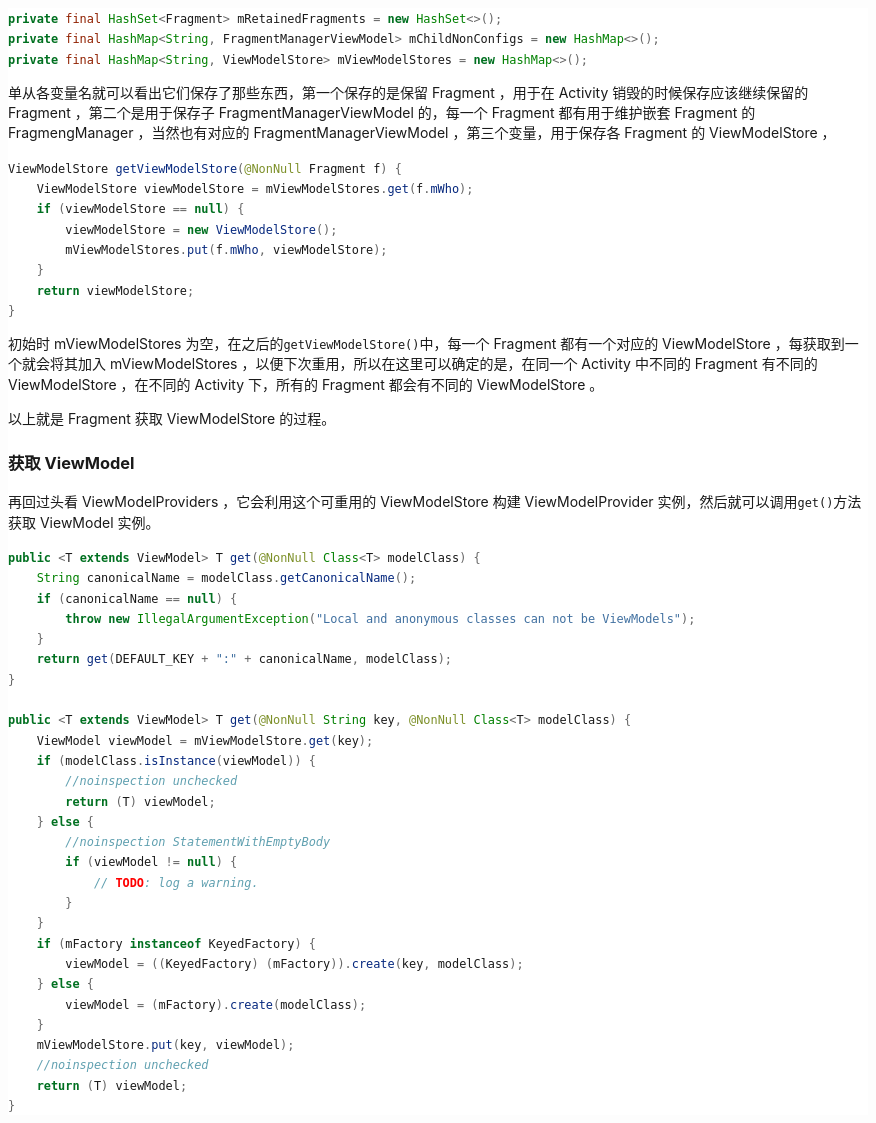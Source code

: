 ```java
private final HashSet<Fragment> mRetainedFragments = new HashSet<>();
private final HashMap<String, FragmentManagerViewModel> mChildNonConfigs = new HashMap<>();
private final HashMap<String, ViewModelStore> mViewModelStores = new HashMap<>();
```

单从各变量名就可以看出它们保存了那些东西，第一个保存的是保留 Fragment ，用于在 Activity 销毁的时候保存应该继续保留的 Fragment ，第二个是用于保存子 FragmentManagerViewModel 的，每一个 Fragment 都有用于维护嵌套 Fragment 的 FragmengManager ，当然也有对应的 FragmentManagerViewModel ，第三个变量，用于保存各 Fragment 的 ViewModelStore ，

```java
ViewModelStore getViewModelStore(@NonNull Fragment f) {
    ViewModelStore viewModelStore = mViewModelStores.get(f.mWho);
    if (viewModelStore == null) {
        viewModelStore = new ViewModelStore();
        mViewModelStores.put(f.mWho, viewModelStore);
    }
    return viewModelStore;
}
```

初始时 mViewModelStores 为空，在之后的`getViewModelStore()`中，每一个 Fragment 都有一个对应的 ViewModelStore ，每获取到一个就会将其加入 mViewModelStores ，以便下次重用，所以在这里可以确定的是，在同一个 Activity 中不同的 Fragment 有不同的 ViewModelStore ，在不同的 Activity 下，所有的 Fragment 都会有不同的 ViewModelStore 。

以上就是 Fragment 获取 ViewModelStore 的过程。

### 获取 ViewModel

再回过头看 ViewModelProviders ，它会利用这个可重用的 ViewModelStore 构建 ViewModelProvider 实例，然后就可以调用`get()`方法获取 ViewModel 实例。

```java
public <T extends ViewModel> T get(@NonNull Class<T> modelClass) {
    String canonicalName = modelClass.getCanonicalName();
    if (canonicalName == null) {
        throw new IllegalArgumentException("Local and anonymous classes can not be ViewModels");
    }
    return get(DEFAULT_KEY + ":" + canonicalName, modelClass);
}

public <T extends ViewModel> T get(@NonNull String key, @NonNull Class<T> modelClass) {
    ViewModel viewModel = mViewModelStore.get(key);
    if (modelClass.isInstance(viewModel)) {
        //noinspection unchecked
        return (T) viewModel;
    } else {
        //noinspection StatementWithEmptyBody
        if (viewModel != null) {
            // TODO: log a warning.
        }
    }
    if (mFactory instanceof KeyedFactory) {
        viewModel = ((KeyedFactory) (mFactory)).create(key, modelClass);
    } else {
        viewModel = (mFactory).create(modelClass);
    }
    mViewModelStore.put(key, viewModel);
    //noinspection unchecked
    return (T) viewModel;
}
```
